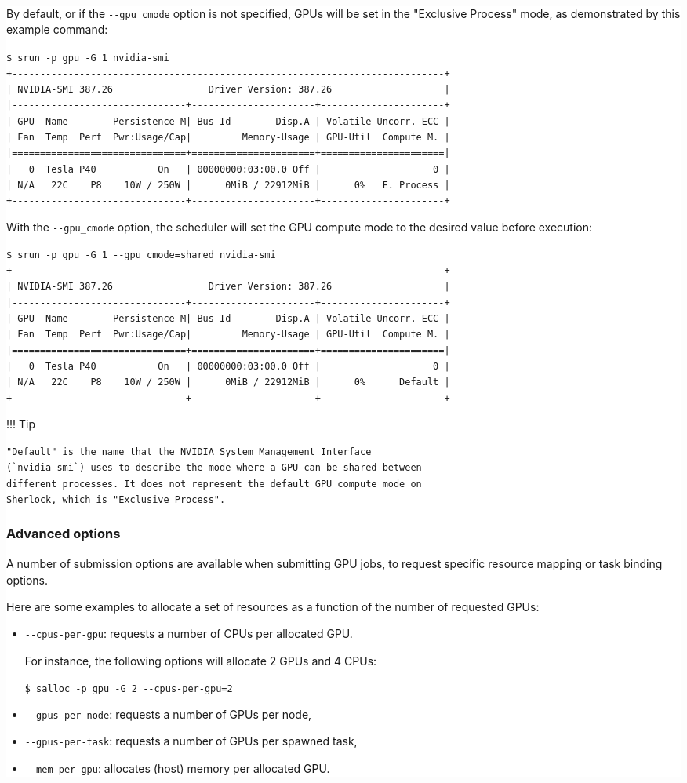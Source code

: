 By default, or if the `--gpu_cmode` option is not specified, GPUs will be set
in the "Exclusive Process" mode, as demonstrated by this example command:

``` none
$ srun -p gpu -G 1 nvidia-smi
+-----------------------------------------------------------------------------+
| NVIDIA-SMI 387.26                 Driver Version: 387.26                    |
|-------------------------------+----------------------+----------------------+
| GPU  Name        Persistence-M| Bus-Id        Disp.A | Volatile Uncorr. ECC |
| Fan  Temp  Perf  Pwr:Usage/Cap|         Memory-Usage | GPU-Util  Compute M. |
|===============================+======================+======================|
|   0  Tesla P40           On   | 00000000:03:00.0 Off |                    0 |
| N/A   22C    P8    10W / 250W |      0MiB / 22912MiB |      0%   E. Process |
+-------------------------------+----------------------+----------------------+
```

With the `--gpu_cmode` option, the scheduler will set the GPU compute mode to
the desired value before execution:

``` none
$ srun -p gpu -G 1 --gpu_cmode=shared nvidia-smi
+-----------------------------------------------------------------------------+
| NVIDIA-SMI 387.26                 Driver Version: 387.26                    |
|-------------------------------+----------------------+----------------------+
| GPU  Name        Persistence-M| Bus-Id        Disp.A | Volatile Uncorr. ECC |
| Fan  Temp  Perf  Pwr:Usage/Cap|         Memory-Usage | GPU-Util  Compute M. |
|===============================+======================+======================|
|   0  Tesla P40           On   | 00000000:03:00.0 Off |                    0 |
| N/A   22C    P8    10W / 250W |      0MiB / 22912MiB |      0%      Default |
+-------------------------------+----------------------+----------------------+
```

!!! Tip

    "Default" is the name that the NVIDIA System Management Interface
    (`nvidia-smi`) uses to describe the mode where a GPU can be shared between
    different processes. It does not represent the default GPU compute mode on
    Sherlock, which is "Exclusive Process".


### Advanced options

A number of submission options are available when submitting GPU jobs, to
request specific resource mapping or task binding options.

Here are some examples to allocate a set of resources as a function of the
number of requested GPUs:

* `--cpus-per-gpu`: requests a number of CPUs per allocated GPU.

    For instance, the following options will allocate 2 GPUs and 4 CPUs:

    ``` none
    $ salloc -p gpu -G 2 --cpus-per-gpu=2
    ```

* `--gpus-per-node`: requests a number of GPUs per node,
* `--gpus-per-task`: requests a number of GPUs per spawned task,
* `--mem-per-gpu`: allocates (host) memory per allocated GPU.
